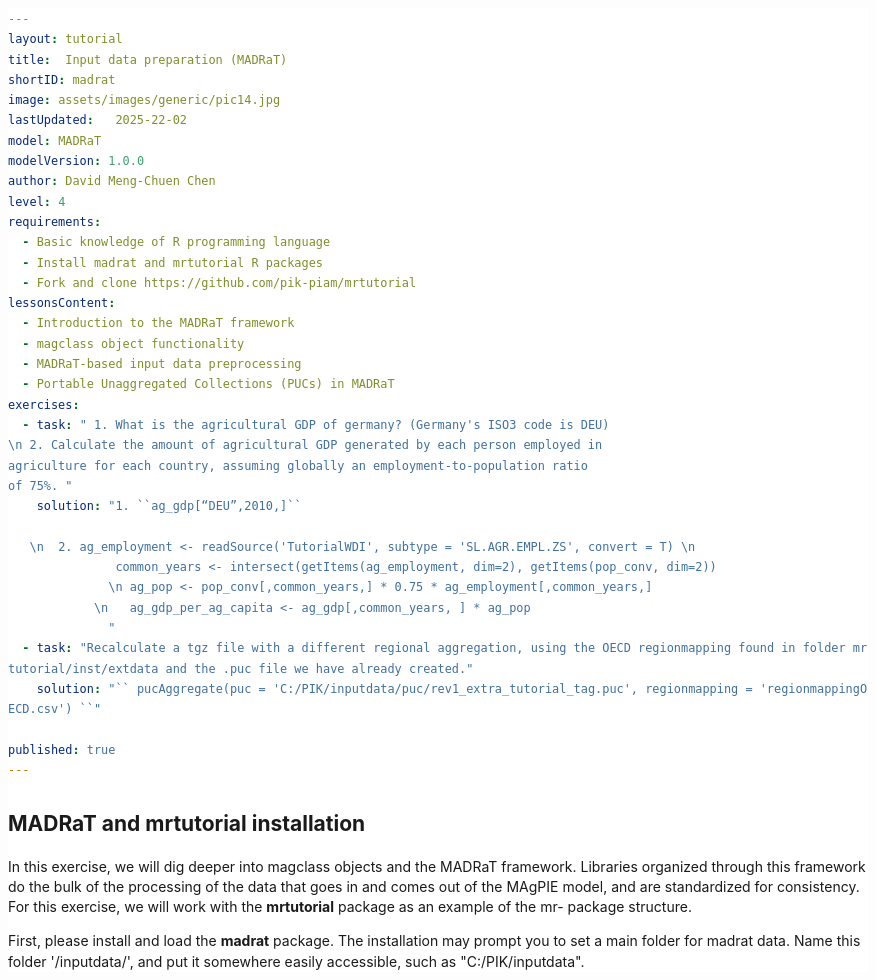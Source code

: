 ```yaml
---
layout: tutorial
title:  Input data preparation (MADRaT)
shortID: madrat
image: assets/images/generic/pic14.jpg
lastUpdated:   2025-22-02
model: MADRaT
modelVersion: 1.0.0
author: David Meng-Chuen Chen
level: 4
requirements:
  - Basic knowledge of R programming language
  - Install madrat and mrtutorial R packages
  - Fork and clone https://github.com/pik-piam/mrtutorial
lessonsContent:
  - Introduction to the MADRaT framework
  - magclass object functionality
  - MADRaT-based input data preprocessing
  - Portable Unaggregated Collections (PUCs) in MADRaT
exercises:
  - task: " 1. What is the agricultural GDP of germany? (Germany's ISO3 code is DEU)
\n 2. Calculate the amount of agricultural GDP generated by each person employed in
agriculture for each country, assuming globally an employment-to-population ratio
of 75%. "
    solution: "1. ``ag_gdp[“DEU”,2010,]``
               
   \n  2. ag_employment <- readSource('TutorialWDI', subtype = 'SL.AGR.EMPL.ZS', convert = T) \n
               common_years <- intersect(getItems(ag_employment, dim=2), getItems(pop_conv, dim=2))
              \n ag_pop <- pop_conv[,common_years,] * 0.75 * ag_employment[,common_years,]
            \n   ag_gdp_per_ag_capita <- ag_gdp[,common_years, ] * ag_pop
              "
  - task: "Recalculate a tgz file with a different regional aggregation, using the OECD regionmapping found in folder mrtutorial/inst/extdata and the .puc file we have already created."
    solution: "`` pucAggregate(puc = 'C:/PIK/inputdata/puc/rev1_extra_tutorial_tag.puc', regionmapping = 'regionmappingOECD.csv') ``"

published: true
---
```


## MADRaT and mrtutorial installation

In this exercise, we will dig deeper into magclass objects and the MADRaT framework.
Libraries organized through this framework do the bulk of the processing of the
data that goes in and comes out of the MAgPIE model, and are
standardized for consistency. For this exercise, we will work with the
**mrtutorial** package as an example of the mr- package structure.


First, please install and load the **madrat** package. 
The installation may prompt you to set a main folder for madrat data. Name this folder '/inputdata/', and put it somewhere easily accessible, such as "C:/PIK/inputdata".
